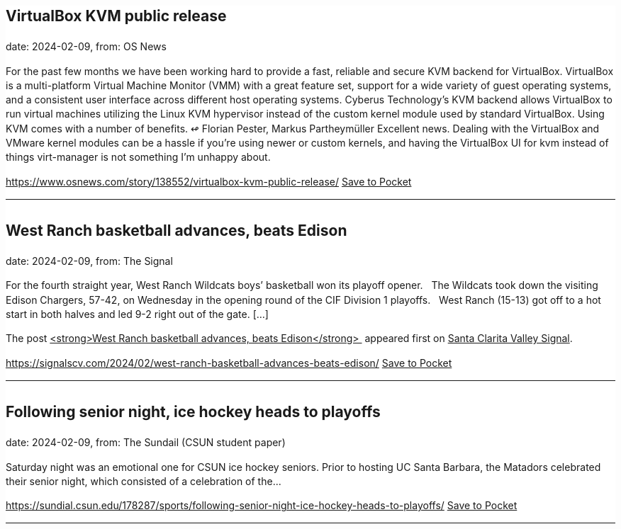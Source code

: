 
## VirtualBox KVM public release

date: 2024-02-09, from: OS News

For the past few months we have been working hard to provide a fast, reliable and secure KVM backend for VirtualBox. VirtualBox is a multi-platform Virtual Machine Monitor (VMM) with a great feature set, support for a wide variety of guest operating systems, and a consistent user interface across different host operating systems. Cyberus Technology’s KVM backend allows VirtualBox to run virtual machines utilizing the Linux KVM hypervisor instead of the custom kernel module used by standard VirtualBox. Using KVM comes with a number of benefits. ↫ Florian Pester, Markus Partheymüller Excellent news. Dealing with the VirtualBox and VMware kernel modules can be a hassle if you&#8217;re using newer or custom kernels, and having the VirtualBox UI for kvm instead of things virt-manager is not something I&#8217;m unhappy about.

<span class="feed-item-link">
<a href="https://www.osnews.com/story/138552/virtualbox-kvm-public-release/">https://www.osnews.com/story/138552/virtualbox-kvm-public-release/</a> <a href="https://getpocket.com/save" class="pocket-btn" data-lang="en" data-save-url="https://www.osnews.com/story/138552/virtualbox-kvm-public-release/">Save to Pocket</a>
</span>

---

## West Ranch basketball advances, beats Edison

date: 2024-02-09, from: The Signal

<p>For the fourth straight year, West Ranch Wildcats boys’ basketball won its playoff opener.   The Wildcats took down the visiting Edison Chargers, 57-42, on Wednesday in the opening round of the CIF Division 1 playoffs.&#160;&#160; West Ranch (15-13) got off to a hot start in both halves and led 9-2 right out of the gate. [&#8230;]</p>
<p>The post <a rel="nofollow" href="https://signalscv.com/2024/02/west-ranch-basketball-advances-beats-edison/">&lt;strong&gt;West Ranch basketball advances, beats Edison&lt;/strong&gt; </a> appeared first on <a rel="nofollow" href="https://signalscv.com">Santa Clarita Valley Signal</a>.</p>


<span class="feed-item-link">
<a href="https://signalscv.com/2024/02/west-ranch-basketball-advances-beats-edison/">https://signalscv.com/2024/02/west-ranch-basketball-advances-beats-edison/</a> <a href="https://getpocket.com/save" class="pocket-btn" data-lang="en" data-save-url="https://signalscv.com/2024/02/west-ranch-basketball-advances-beats-edison/">Save to Pocket</a>
</span>

---

## Following senior night, ice hockey heads to playoffs

date: 2024-02-09, from: The Sundail (CSUN student paper)

Saturday night was an emotional one for CSUN ice hockey seniors. Prior to hosting UC Santa Barbara, the Matadors celebrated their senior night, which consisted of a celebration of the...

<span class="feed-item-link">
<a href="https://sundial.csun.edu/178287/sports/following-senior-night-ice-hockey-heads-to-playoffs/">https://sundial.csun.edu/178287/sports/following-senior-night-ice-hockey-heads-to-playoffs/</a> <a href="https://getpocket.com/save" class="pocket-btn" data-lang="en" data-save-url="https://sundial.csun.edu/178287/sports/following-senior-night-ice-hockey-heads-to-playoffs/">Save to Pocket</a>
</span>

---